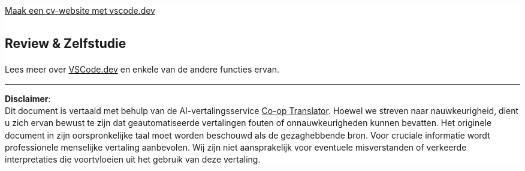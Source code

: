 [Maak een cv-website met vscode.dev](https://github.com/microsoft/Web-Dev-For-Beginners/blob/main/8-code-editor/1-using-a-code-editor/assignment.md)

## Review & Zelfstudie

Lees meer over [VSCode.dev](https://code.visualstudio.com/docs/editor/vscode-web?WT.mc_id=academic-0000-alfredodeza) en enkele van de andere functies ervan.

---

**Disclaimer**:  
Dit document is vertaald met behulp van de AI-vertalingsservice [Co-op Translator](https://github.com/Azure/co-op-translator). Hoewel we streven naar nauwkeurigheid, dient u zich ervan bewust te zijn dat geautomatiseerde vertalingen fouten of onnauwkeurigheden kunnen bevatten. Het originele document in zijn oorspronkelijke taal moet worden beschouwd als de gezaghebbende bron. Voor cruciale informatie wordt professionele menselijke vertaling aanbevolen. Wij zijn niet aansprakelijk voor eventuele misverstanden of verkeerde interpretaties die voortvloeien uit het gebruik van deze vertaling.